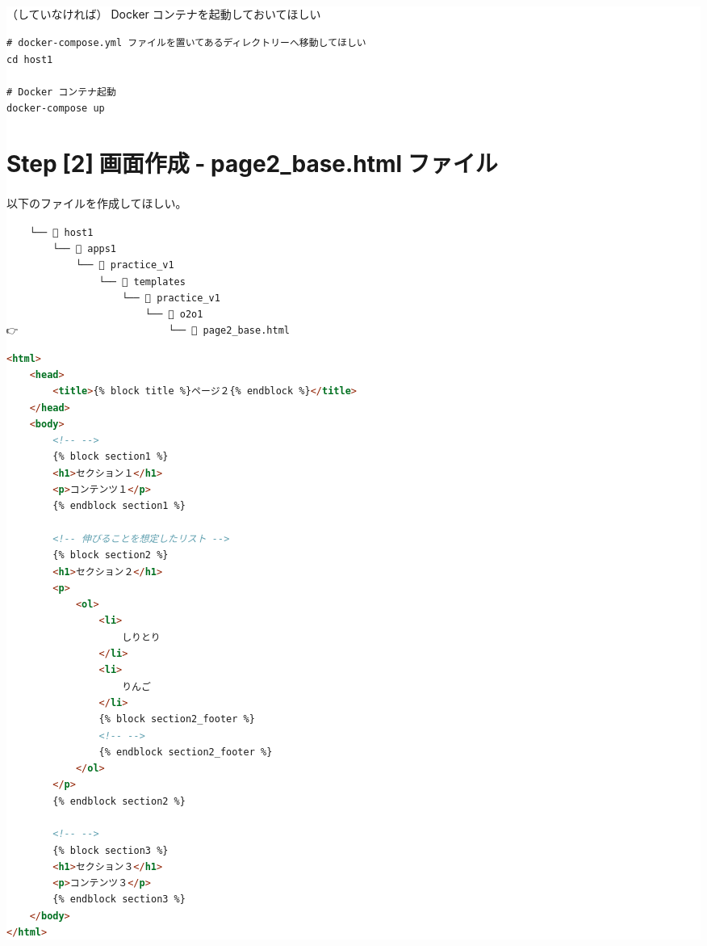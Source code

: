 （していなければ） Docker コンテナを起動しておいてほしい  

```shell
# docker-compose.yml ファイルを置いてあるディレクトリーへ移動してほしい
cd host1

# Docker コンテナ起動
docker-compose up
```

# Step [2] 画面作成 - page2_base.html ファイル

以下のファイルを作成してほしい。

```plaintext
    └── 📂 host1
        └── 📂 apps1
            └── 📂 practice_v1
                └── 📂 templates
                    └── 📂 practice_v1
                        └── 📂 o2o1
👉                          └── 📄 page2_base.html
```

```html
<html>
    <head>
        <title>{% block title %}ページ２{% endblock %}</title>
    </head>
    <body>
        <!-- -->
        {% block section1 %}
        <h1>セクション１</h1>
        <p>コンテンツ１</p>
        {% endblock section1 %}

        <!-- 伸びることを想定したリスト -->
        {% block section2 %}
        <h1>セクション２</h1>
        <p>
            <ol>
                <li>
                    しりとり
                </li>
                <li>
                    りんご
                </li>
                {% block section2_footer %}
                <!-- -->
                {% endblock section2_footer %}
            </ol>
        </p>
        {% endblock section2 %}

        <!-- -->
        {% block section3 %}
        <h1>セクション３</h1>
        <p>コンテンツ３</p>
        {% endblock section3 %}
    </body>
</html>
```
